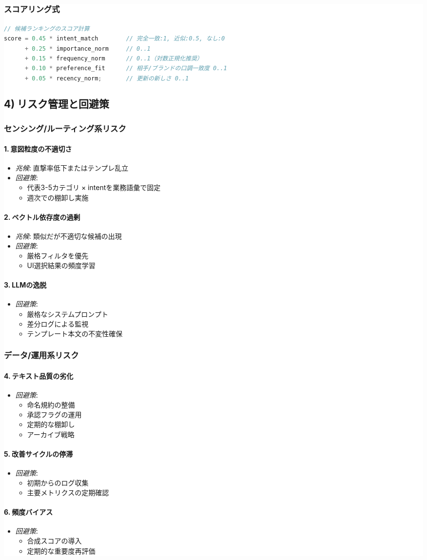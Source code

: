 ### スコアリング式

```typescript
// 候補ランキングのスコア計算
score = 0.45 * intent_match        // 完全一致:1, 近似:0.5, なし:0
      + 0.25 * importance_norm     // 0..1
      + 0.15 * frequency_norm      // 0..1（対数正規化推奨）
      + 0.10 * preference_fit      // 相手/ブランドの口調一致度 0..1
      + 0.05 * recency_norm;       // 更新の新しさ 0..1
```

## 4) リスク管理と回避策

### センシング/ルーティング系リスク

#### 1. 意図粒度の不適切さ
- *兆候*: 直撃率低下またはテンプレ乱立
- *回避策*:
  - 代表3-5カテゴリ × intentを業務語彙で固定
  - 週次での棚卸し実施

#### 2. ベクトル依存度の過剰
- *兆候*: 類似だが不適切な候補の出現
- *回避策*:
  - 厳格フィルタを優先
  - UI選択結果の頻度学習

#### 3. LLMの逸脱
- *回避策*:
  - 厳格なシステムプロンプト
  - 差分ログによる監視
  - テンプレート本文の不変性確保

### データ/運用系リスク

#### 4. テキスト品質の劣化
- *回避策*:
  - 命名規約の整備
  - 承認フラグの運用
  - 定期的な棚卸し
  - アーカイブ戦略

#### 5. 改善サイクルの停滞
- *回避策*:
  - 初期からのログ収集
  - 主要メトリクスの定期確認

#### 6. 頻度バイアス
- *回避策*:
  - 合成スコアの導入
  - 定期的な重要度再評価
